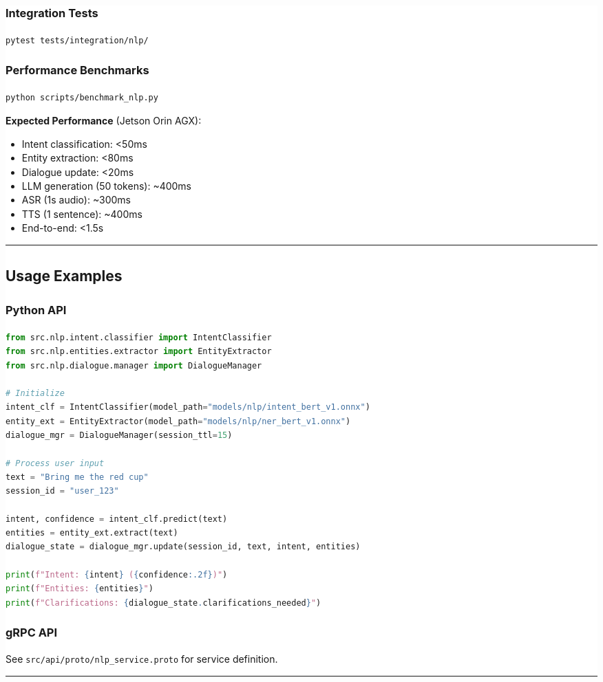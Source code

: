 ### Integration Tests
```bash
pytest tests/integration/nlp/
```

### Performance Benchmarks
```bash
python scripts/benchmark_nlp.py
```

**Expected Performance** (Jetson Orin AGX):
- Intent classification: <50ms
- Entity extraction: <80ms
- Dialogue update: <20ms
- LLM generation (50 tokens): ~400ms
- ASR (1s audio): ~300ms
- TTS (1 sentence): ~400ms
- End-to-end: <1.5s

---

## Usage Examples

### Python API
```python
from src.nlp.intent.classifier import IntentClassifier
from src.nlp.entities.extractor import EntityExtractor
from src.nlp.dialogue.manager import DialogueManager

# Initialize
intent_clf = IntentClassifier(model_path="models/nlp/intent_bert_v1.onnx")
entity_ext = EntityExtractor(model_path="models/nlp/ner_bert_v1.onnx")
dialogue_mgr = DialogueManager(session_ttl=15)

# Process user input
text = "Bring me the red cup"
session_id = "user_123"

intent, confidence = intent_clf.predict(text)
entities = entity_ext.extract(text)
dialogue_state = dialogue_mgr.update(session_id, text, intent, entities)

print(f"Intent: {intent} ({confidence:.2f})")
print(f"Entities: {entities}")
print(f"Clarifications: {dialogue_state.clarifications_needed}")
```

### gRPC API
See `src/api/proto/nlp_service.proto` for service definition.

---
